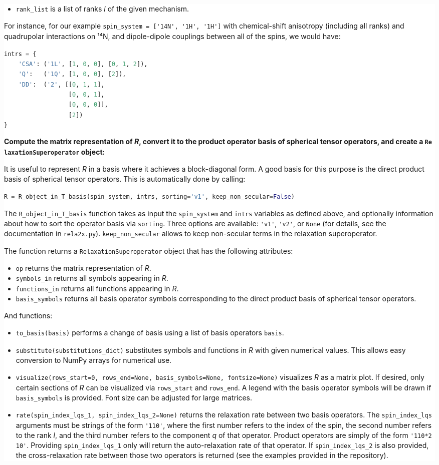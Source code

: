    - `rank_list` is a list of ranks *l* of the given mechanism.
   
   For instance, for our example `spin_system = ['14N', '1H', '1H']` with chemical-shift anisotropy (including all ranks) and quadrupolar interactions on ¹⁴N, and dipole-dipole couplings between all of the spins, we would have:
   
   ```python
   intrs = {
       'CSA': ('1L', [1, 0, 0], [0, 1, 2]),
       'Q':   ('1Q', [1, 0, 0], [2]),
       'DD':  ('2', [[0, 1, 1],
                     [0, 0, 1], 
                     [0, 0, 0]], 
                     [2])
   }
   ```
   
**Compute the matrix representation of *R*, convert it to the product operator basis of spherical tensor operators, and create a `RelaxationSuperoperator` object:**

   It is useful to represent *R* in a basis where it achieves a block-diagonal form. A good basis for this purpose is the direct product basis of spherical tensor operators. This is automatically done by calling:
   
   ```python
   R = R_object_in_T_basis(spin_system, intrs, sorting='v1', keep_non_secular=False)
   ```

   The `R_object_in_T_basis` function takes as input the `spin_system` and `intrs` variables as defined above, and optionally information about how to sort the operator basis via `sorting`. Three options are available: `'v1'`, `'v2'`, or `None` (for details, see the documentation in `rela2x.py`). `keep_non_secular` allows to keep non-secular terms in the relaxation superoperator.

   The function returns a `RelaxationSuperoperator` object that has the following attributes:

   - `op` returns the matrix representation of *R*.
   - `symbols_in` returns all symbols appearing in *R*.
   - `functions_in` returns all functions appearing in *R*.
   - `basis_symbols` returns all basis operator symbols corresponding to the direct product basis of spherical tensor operators.

   And functions:

   - `to_basis(basis)` performs a change of basis using a list of basis operators `basis`.

   - `substitute(substitutions_dict)` substitutes symbols and functions in *R* with given numerical values. This allows easy conversion to NumPy arrays for numerical use.

   - `visualize(rows_start=0, rows_end=None, basis_symbols=None, fontsize=None)` visualizes *R* as a matrix plot. If desired, only certain sections of *R* can be visualized via `rows_start` and `rows_end`. A legend with the basis operator symbols will be drawn if `basis_symbols` is provided. Font size can be adjusted for large matrices.

   - `rate(spin_index_lqs_1, spin_index_lqs_2=None)` returns the relaxation rate between two basis operators. The `spin_index_lqs` arguments must be strings of the form `'110'`, where the first number refers to the index of the spin, the second number refers to the rank *l*, and the third number refers to the component *q* of that operator. Product operators are simply of the form `'110*210'`. Providing `spin_index_lqs_1` only will return the auto-relaxation rate of that operator. If `spin_index_lqs_2` is also provided, the cross-relaxation rate between those two operators is returned (see the examples provided in the repository).
